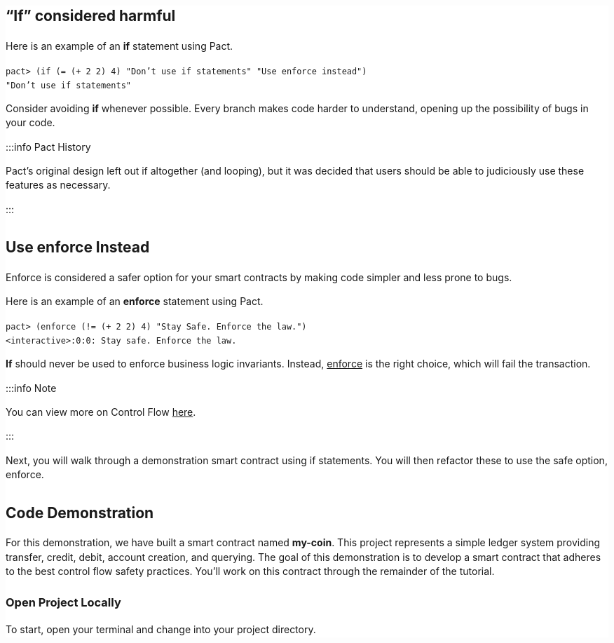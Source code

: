 ## “If” considered harmful

Here is an example of an **if** statement using Pact.

```pact title=" "
pact> (if (= (+ 2 2) 4) "Don’t use if statements" "Use enforce instead")
"Don’t use if statements"
```

Consider avoiding **if** whenever possible. Every branch makes code harder to
understand, opening up the possibility of bugs in your code.

:::info Pact History

Pact’s original design left out if altogether (and looping), but it was decided
that users should be able to judiciously use these features as necessary.

:::

## Use enforce Instead

Enforce is considered a safer option for your smart contracts by making code
simpler and less prone to bugs.

Here is an example of an **enforce** statement using Pact.

```pact title=" "
pact> (enforce (!= (+ 2 2) 4) "Stay Safe. Enforce the law.")
<interactive>:0:0: Stay safe. Enforce the law.
```

**If** should never be used to enforce business logic invariants. Instead,
[enforce](https://pact-language.readthedocs.io/en/stable/pact-functions.html#enforce)
is the right choice, which will fail the transaction.

:::info Note

You can view more on Control Flow
[here](https://pact-language.readthedocs.io/en/stable/pact-reference.html#control-flow).

:::

Next, you will walk through a demonstration smart contract using if statements.
You will then refactor these to use the safe option, enforce.

## Code Demonstration

For this demonstration, we have built a smart contract named **my-coin**. This
project represents a simple ledger system providing transfer, credit, debit,
account creation, and querying. The goal of this demonstration is to develop a
smart contract that adheres to the best control flow safety practices. You’ll
work on this contract through the remainder of the tutorial.

### Open Project Locally

To start, open your terminal and change into your project directory.
